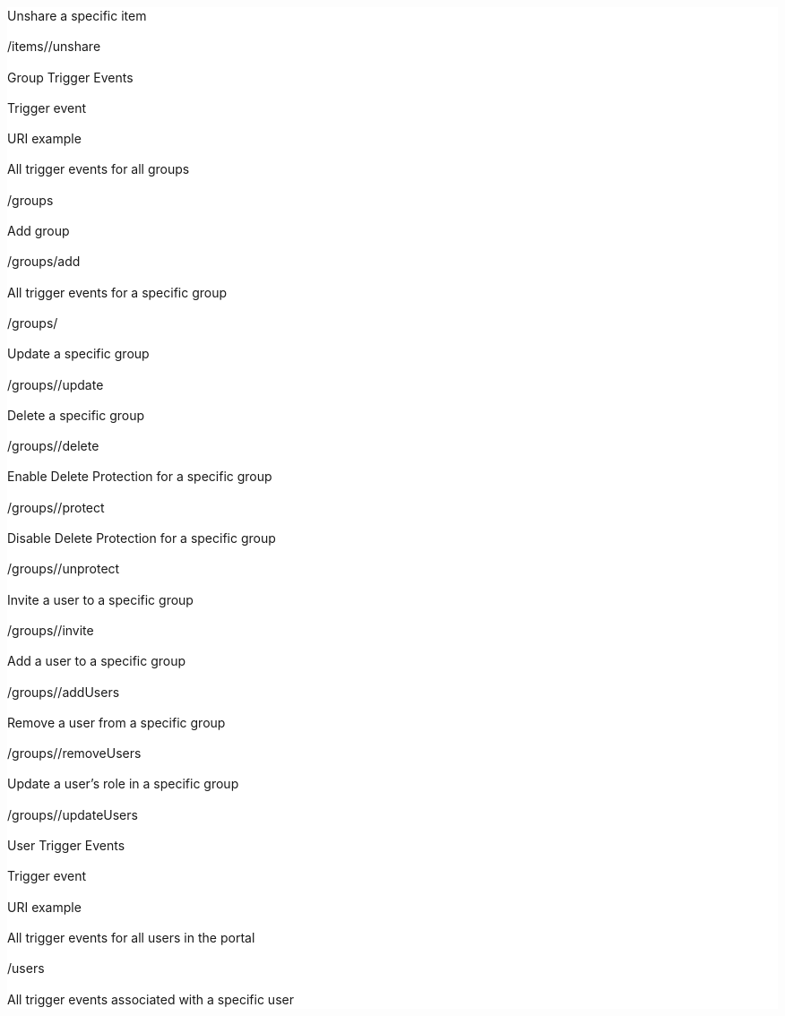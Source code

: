 Unshare a specific item

/items/<itemID>/unshare

Group Trigger Events

Trigger event

URI example

All trigger events for all groups

/groups

Add group

/groups/add

All trigger events for a specific group

/groups/<groupID>

Update a specific group

/groups/<groupID>/update

Delete a specific group

/groups/<groupID>/delete

Enable Delete Protection for a specific group

/groups/<groupID>/protect

Disable Delete Protection for a specific group

/groups/<groupID>/unprotect

Invite a user to a specific group

/groups/<groupID>/invite

Add a user to a specific group

/groups/<groupID>/addUsers

Remove a user from a specific group

/groups/<groupID>/removeUsers

Update a user’s role in a specific group

/groups/<groupID>/updateUsers

User Trigger Events

Trigger event

URI example

All trigger events for all users in the portal

/users

All trigger events associated with a specific user
